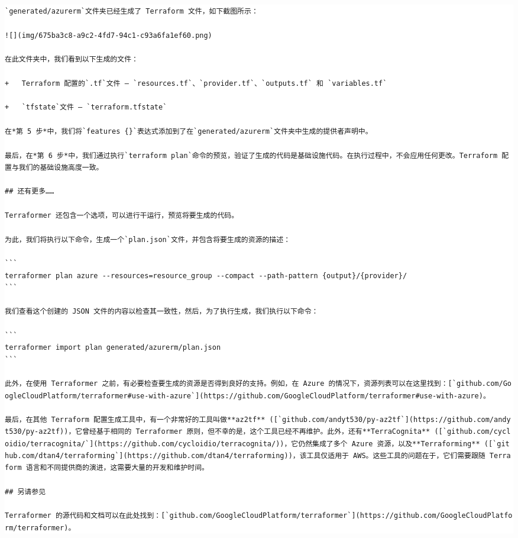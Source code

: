     `generated/azurerm`文件夹已经生成了 Terraform 文件，如下截图所示：

    ![](img/675ba3c8-a9c2-4fd7-94c1-c93a6fa1ef60.png)

    在此文件夹中，我们看到以下生成的文件：

    +   Terraform 配置的`.tf`文件 – `resources.tf`、`provider.tf`、`outputs.tf` 和 `variables.tf`

    +   `tfstate`文件 – `terraform.tfstate`

    在*第 5 步*中，我们将`features {}`表达式添加到了在`generated/azurerm`文件夹中生成的提供者声明中。

    最后，在*第 6 步*中，我们通过执行`terraform plan`命令的预览，验证了生成的代码是基础设施代码。在执行过程中，不会应用任何更改。Terraform 配置与我们的基础设施高度一致。

    ## 还有更多……

    Terraformer 还包含一个选项，可以进行干运行，预览将要生成的代码。

    为此，我们将执行以下命令，生成一个`plan.json`文件，并包含将要生成的资源的描述：

    ```
    terraformer plan azure --resources=resource_group --compact --path-pattern {output}/{provider}/ 
    ```

    我们查看这个创建的 JSON 文件的内容以检查其一致性，然后，为了执行生成，我们执行以下命令：

    ```
    terraformer import plan generated/azurerm/plan.json
    ```

    此外，在使用 Terraformer 之前，有必要检查要生成的资源是否得到良好的支持。例如，在 Azure 的情况下，资源列表可以在这里找到：[`github.com/GoogleCloudPlatform/terraformer#use-with-azure`](https://github.com/GoogleCloudPlatform/terraformer#use-with-azure)。

    最后，在其他 Terraform 配置生成工具中，有一个非常好的工具叫做**az2tf** ([`github.com/andyt530/py-az2tf`](https://github.com/andyt530/py-az2tf))，它曾经基于相同的 Terraformer 原则，但不幸的是，这个工具已经不再维护。此外，还有**TerraCognita** ([`github.com/cycloidio/terracognita/`](https://github.com/cycloidio/terracognita/))，它仍然集成了多个 Azure 资源，以及**Terraforming** ([`github.com/dtan4/terraforming`](https://github.com/dtan4/terraforming))，该工具仅适用于 AWS。这些工具的问题在于，它们需要跟随 Terraform 语言和不同提供商的演进，这需要大量的开发和维护时间。

    ## 另请参见

    Terraformer 的源代码和文档可以在此处找到：[`github.com/GoogleCloudPlatform/terraformer`](https://github.com/GoogleCloudPlatform/terraformer)。
